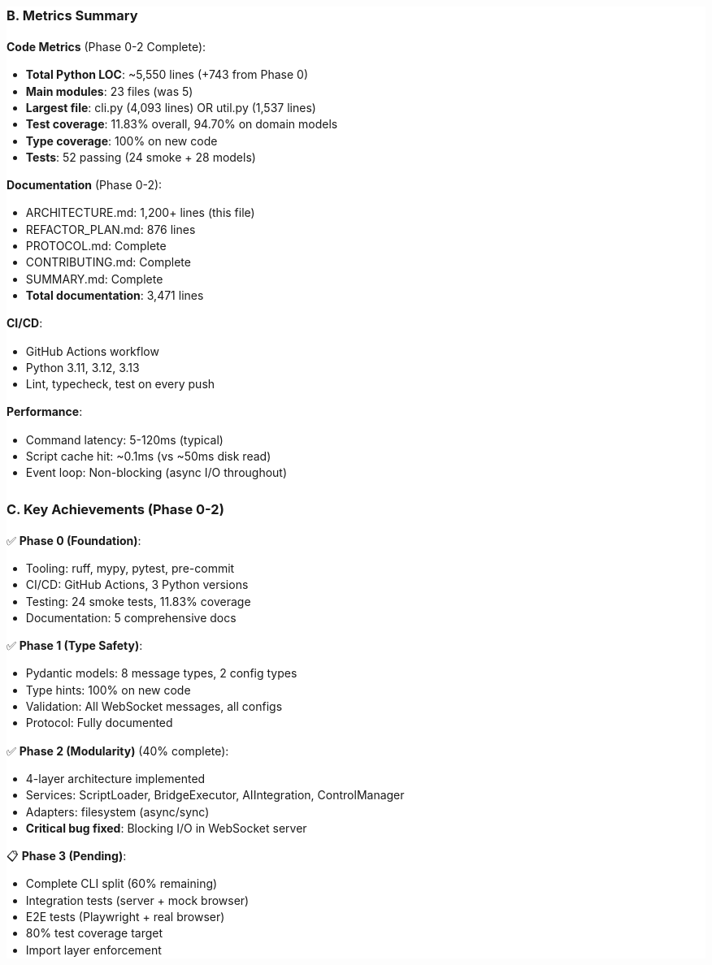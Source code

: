 ```
```

### B. Metrics Summary

**Code Metrics** (Phase 0-2 Complete):
- **Total Python LOC**: ~5,550 lines (+743 from Phase 0)
- **Main modules**: 23 files (was 5)
- **Largest file**: cli.py (4,093 lines) OR util.py (1,537 lines)
- **Test coverage**: 11.83% overall, 94.70% on domain models
- **Type coverage**: 100% on new code
- **Tests**: 52 passing (24 smoke + 28 models)

**Documentation** (Phase 0-2):
- ARCHITECTURE.md: 1,200+ lines (this file)
- REFACTOR_PLAN.md: 876 lines
- PROTOCOL.md: Complete
- CONTRIBUTING.md: Complete
- SUMMARY.md: Complete
- **Total documentation**: 3,471 lines

**CI/CD**:
- GitHub Actions workflow
- Python 3.11, 3.12, 3.13
- Lint, typecheck, test on every push

**Performance**:
- Command latency: 5-120ms (typical)
- Script cache hit: ~0.1ms (vs ~50ms disk read)
- Event loop: Non-blocking (async I/O throughout)

### C. Key Achievements (Phase 0-2)

✅ **Phase 0 (Foundation)**:
- Tooling: ruff, mypy, pytest, pre-commit
- CI/CD: GitHub Actions, 3 Python versions
- Testing: 24 smoke tests, 11.83% coverage
- Documentation: 5 comprehensive docs

✅ **Phase 1 (Type Safety)**:
- Pydantic models: 8 message types, 2 config types
- Type hints: 100% on new code
- Validation: All WebSocket messages, all configs
- Protocol: Fully documented

✅ **Phase 2 (Modularity)** (40% complete):
- 4-layer architecture implemented
- Services: ScriptLoader, BridgeExecutor, AIIntegration, ControlManager
- Adapters: filesystem (async/sync)
- **Critical bug fixed**: Blocking I/O in WebSocket server

📋 **Phase 3 (Pending)**:
- Complete CLI split (60% remaining)
- Integration tests (server + mock browser)
- E2E tests (Playwright + real browser)
- 80% test coverage target
- Import layer enforcement
